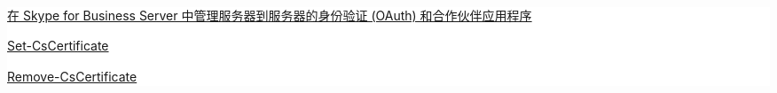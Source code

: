 [在 Skype for Business Server 中管理服务器到服务器的身份验证 (OAuth) 和合作伙伴应用程序](server-to-server-and-partner-applications.md)

[Set-CsCertificate](https://docs.microsoft.com/powershell/module/skype/set-cscertificate?view=skype-ps)
  
[Remove-CsCertificate](https://docs.microsoft.com/powershell/module/skype/remove-cscertificate?view=skype-ps)
